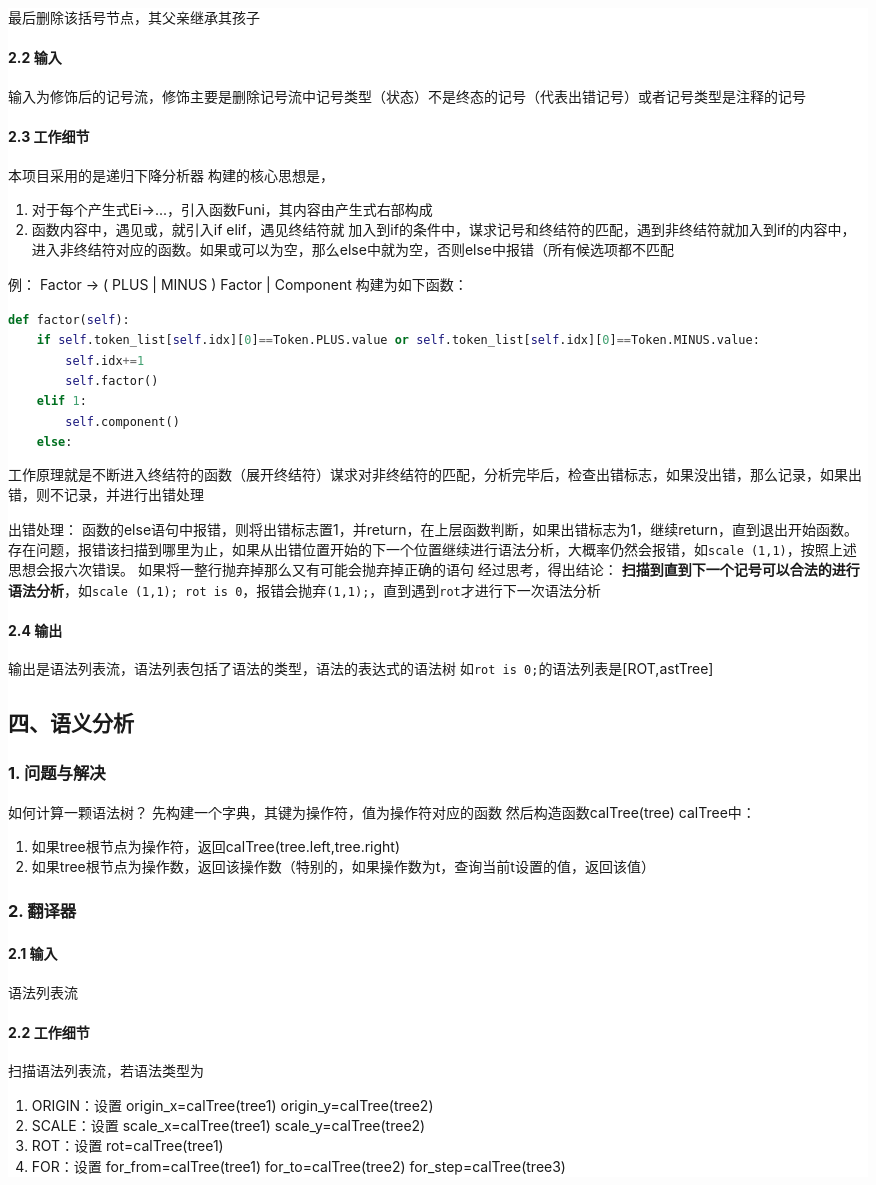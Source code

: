 最后删除该括号节点，其父亲继承其孩子

#### 2.2 输入
输入为修饰后的记号流，修饰主要是删除记号流中记号类型（状态）不是终态的记号（代表出错记号）或者记号类型是注释的记号
#### 2.3 工作细节
本项目采用的是递归下降分析器
构建的核心思想是，
1. 对于每个产生式Ei->...，引入函数Funi，其内容由产生式右部构成
2. 函数内容中，遇见或，就引入if elif，遇见终结符就
加入到if的条件中，谋求记号和终结符的匹配，遇到非终结符就加入到if的内容中，进入非终结符对应的函数。如果或可以为空，那么else中就为空，否则else中报错（所有候选项都不匹配

例：
Factor  	→ ( PLUS | MINUS ) Factor | Component
构建为如下函数：
```python
def factor(self):  
    if self.token_list[self.idx][0]==Token.PLUS.value or self.token_list[self.idx][0]==Token.MINUS.value:  
        self.idx+=1  
        self.factor()  
    elif 1:  
        self.component()  
    else:
```

工作原理就是不断进入终结符的函数（展开终结符）谋求对非终结符的匹配，分析完毕后，检查出错标志，如果没出错，那么记录，如果出错，则不记录，并进行出错处理

出错处理：
函数的else语句中报错，则将出错标志置1，并return，在上层函数判断，如果出错标志为1，继续return，直到退出开始函数。
存在问题，报错该扫描到哪里为止，如果从出错位置开始的下一个位置继续进行语法分析，大概率仍然会报错，如`scale (1,1)`，按照上述思想会报六次错误。
如果将一整行抛弃掉那么又有可能会抛弃掉正确的语句
经过思考，得出结论：
**扫描到直到下一个记号可以合法的进行语法分析**，如`scale (1,1); rot is 0`，报错会抛弃`(1,1);`，直到遇到`rot`才进行下一次语法分析

#### 2.4 输出
输出是语法列表流，语法列表包括了语法的类型，语法的表达式的语法树
如`rot is 0;`的语法列表是[ROT,astTree]

## 四、语义分析
### 1. 问题与解决
如何计算一颗语法树？
先构建一个字典，其键为操作符，值为操作符对应的函数
然后构造函数calTree(tree)
calTree中：
1. 如果tree根节点为操作符，返回calTree(tree.left,tree.right)
2. 如果tree根节点为操作数，返回该操作数（特别的，如果操作数为t，查询当前t设置的值，返回该值）
### 2. 翻译器
#### 2.1 输入
语法列表流
#### 2.2 工作细节
扫描语法列表流，若语法类型为
1. ORIGIN：设置
origin_x=calTree(tree1)
origin_y=calTree(tree2)
2. SCALE：设置 
scale_x=calTree(tree1)
scale_y=calTree(tree2)
3. ROT：设置 rot=calTree(tree1)
4. FOR：设置 
for_from=calTree(tree1)
for_to=calTree(tree2)
for_step=calTree(tree3)